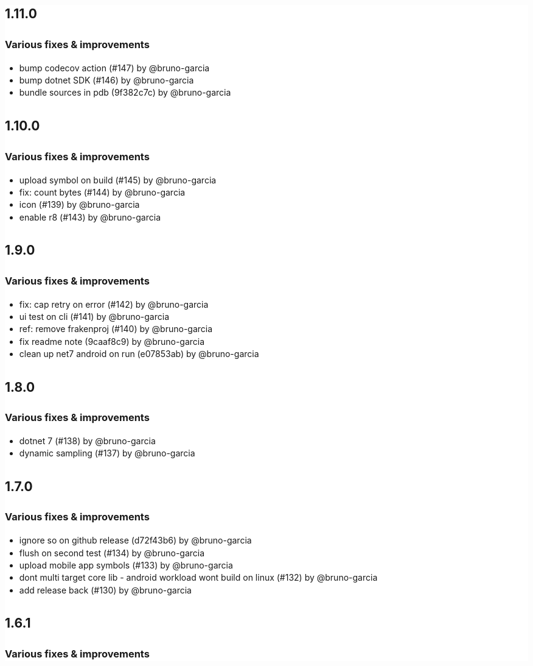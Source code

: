 ## 1.11.0

### Various fixes & improvements

- bump codecov action (#147) by @bruno-garcia
- bump dotnet SDK (#146) by @bruno-garcia
- bundle sources in pdb (9f382c7c) by @bruno-garcia

## 1.10.0

### Various fixes & improvements

- upload symbol on build (#145) by @bruno-garcia
- fix: count bytes (#144) by @bruno-garcia
- icon (#139) by @bruno-garcia
- enable r8 (#143) by @bruno-garcia

## 1.9.0

### Various fixes & improvements

- fix: cap retry on error (#142) by @bruno-garcia
- ui test on cli (#141) by @bruno-garcia
- ref: remove frakenproj (#140) by @bruno-garcia
- fix readme note (9caaf8c9) by @bruno-garcia
- clean up net7 android on run (e07853ab) by @bruno-garcia

## 1.8.0

### Various fixes & improvements

- dotnet 7 (#138) by @bruno-garcia
- dynamic sampling (#137) by @bruno-garcia

## 1.7.0

### Various fixes & improvements

- ignore so on github release (d72f43b6) by @bruno-garcia
- flush on second test (#134) by @bruno-garcia
- upload mobile app symbols (#133) by @bruno-garcia
- dont multi target core lib - android workload wont build on linux (#132) by @bruno-garcia
- add release back (#130) by @bruno-garcia

## 1.6.1

### Various fixes & improvements
